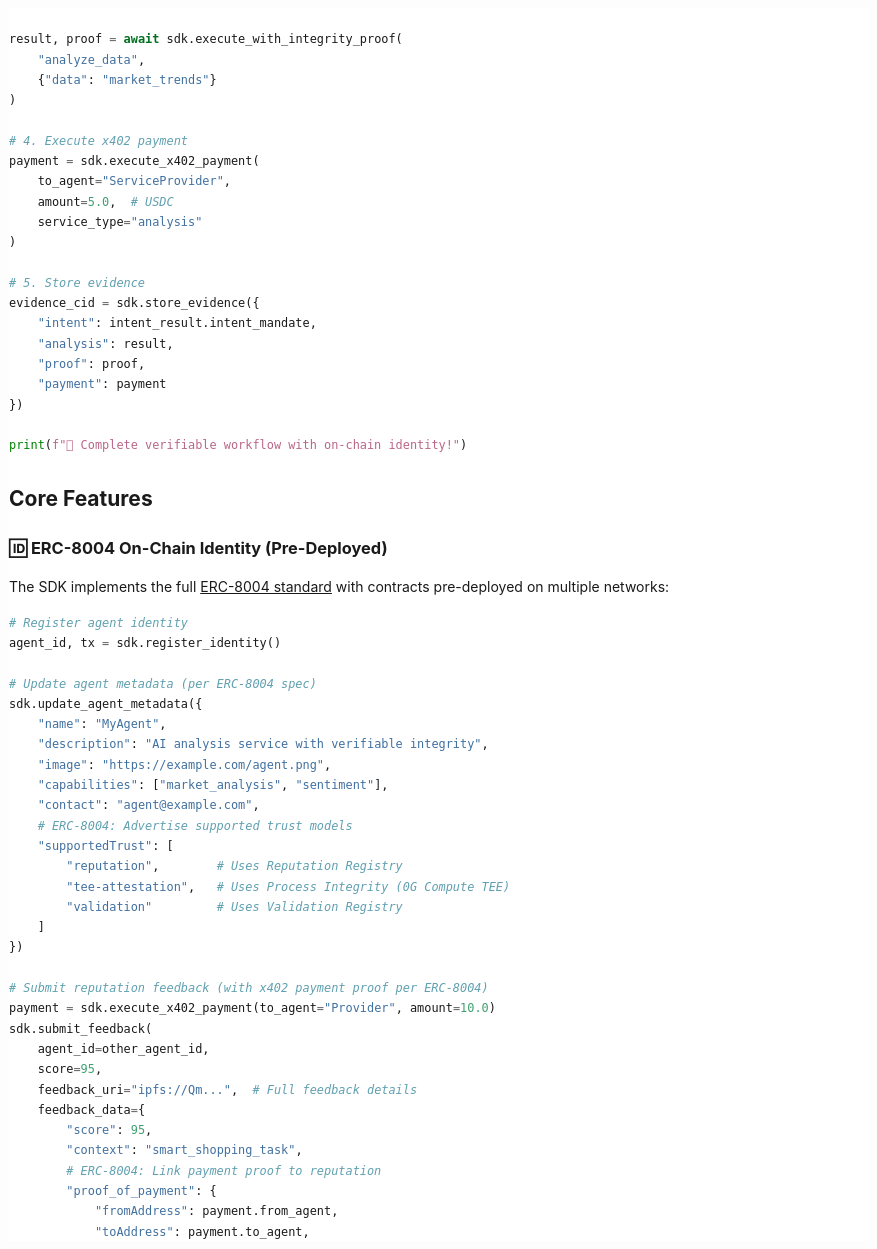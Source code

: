 ```python

result, proof = await sdk.execute_with_integrity_proof(
    "analyze_data", 
    {"data": "market_trends"}
)

# 4. Execute x402 payment
payment = sdk.execute_x402_payment(
    to_agent="ServiceProvider",
    amount=5.0,  # USDC
    service_type="analysis"
)

# 5. Store evidence
evidence_cid = sdk.store_evidence({
    "intent": intent_result.intent_mandate,
    "analysis": result,
    "proof": proof,
    "payment": payment
})

print(f"🎉 Complete verifiable workflow with on-chain identity!")
```

## Core Features

### 🆔 **ERC-8004 On-Chain Identity** (Pre-Deployed)

The SDK implements the full [ERC-8004 standard](https://eips.ethereum.org/EIPS/eip-8004) with contracts pre-deployed on multiple networks:

```python
# Register agent identity
agent_id, tx = sdk.register_identity()

# Update agent metadata (per ERC-8004 spec)
sdk.update_agent_metadata({
    "name": "MyAgent",
    "description": "AI analysis service with verifiable integrity",
    "image": "https://example.com/agent.png",
    "capabilities": ["market_analysis", "sentiment"],
    "contact": "agent@example.com",
    # ERC-8004: Advertise supported trust models
    "supportedTrust": [
        "reputation",        # Uses Reputation Registry
        "tee-attestation",   # Uses Process Integrity (0G Compute TEE)
        "validation"         # Uses Validation Registry
    ]
})

# Submit reputation feedback (with x402 payment proof per ERC-8004)
payment = sdk.execute_x402_payment(to_agent="Provider", amount=10.0)
sdk.submit_feedback(
    agent_id=other_agent_id,
    score=95,
    feedback_uri="ipfs://Qm...",  # Full feedback details
    feedback_data={
        "score": 95,
        "context": "smart_shopping_task",
        # ERC-8004: Link payment proof to reputation
        "proof_of_payment": {
            "fromAddress": payment.from_agent,
            "toAddress": payment.to_agent,
```